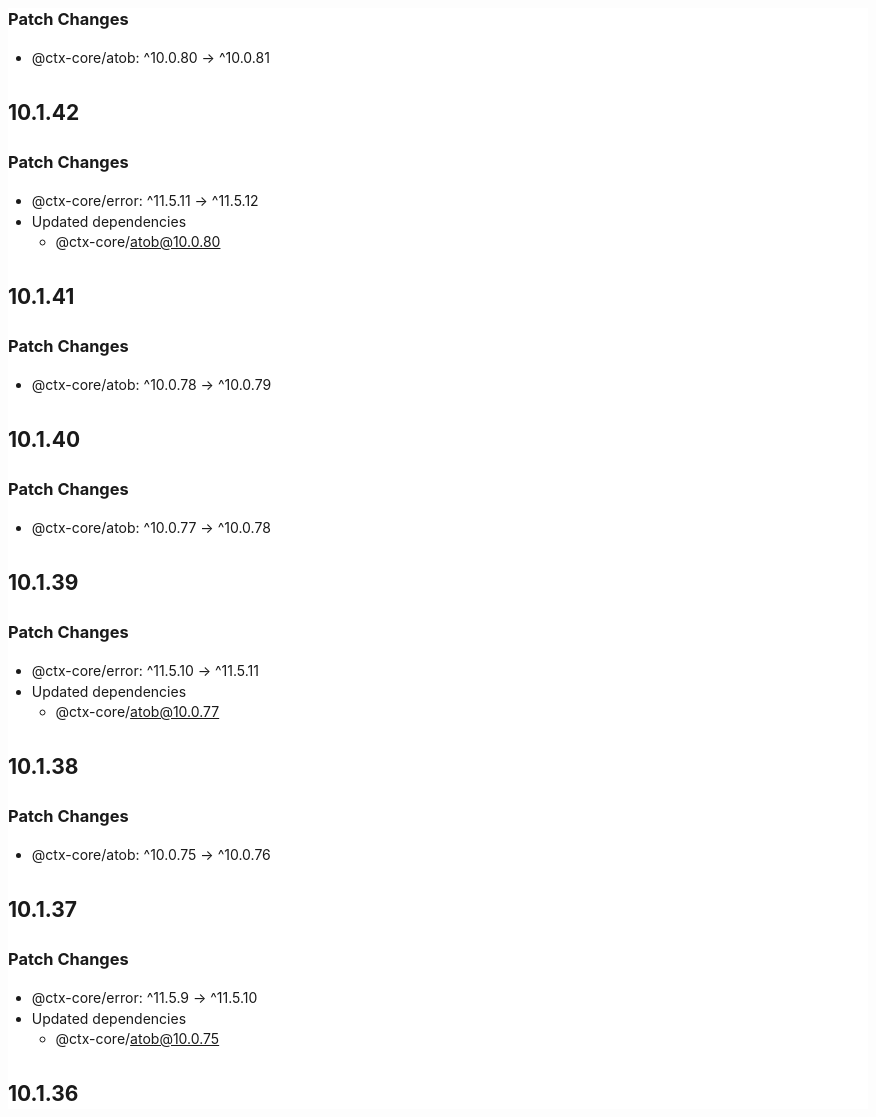 ### Patch Changes

- @ctx-core/atob: ^10.0.80 -> ^10.0.81

## 10.1.42

### Patch Changes

- @ctx-core/error: ^11.5.11 -> ^11.5.12
- Updated dependencies
  - @ctx-core/atob@10.0.80

## 10.1.41

### Patch Changes

- @ctx-core/atob: ^10.0.78 -> ^10.0.79

## 10.1.40

### Patch Changes

- @ctx-core/atob: ^10.0.77 -> ^10.0.78

## 10.1.39

### Patch Changes

- @ctx-core/error: ^11.5.10 -> ^11.5.11
- Updated dependencies
  - @ctx-core/atob@10.0.77

## 10.1.38

### Patch Changes

- @ctx-core/atob: ^10.0.75 -> ^10.0.76

## 10.1.37

### Patch Changes

- @ctx-core/error: ^11.5.9 -> ^11.5.10
- Updated dependencies
  - @ctx-core/atob@10.0.75

## 10.1.36
